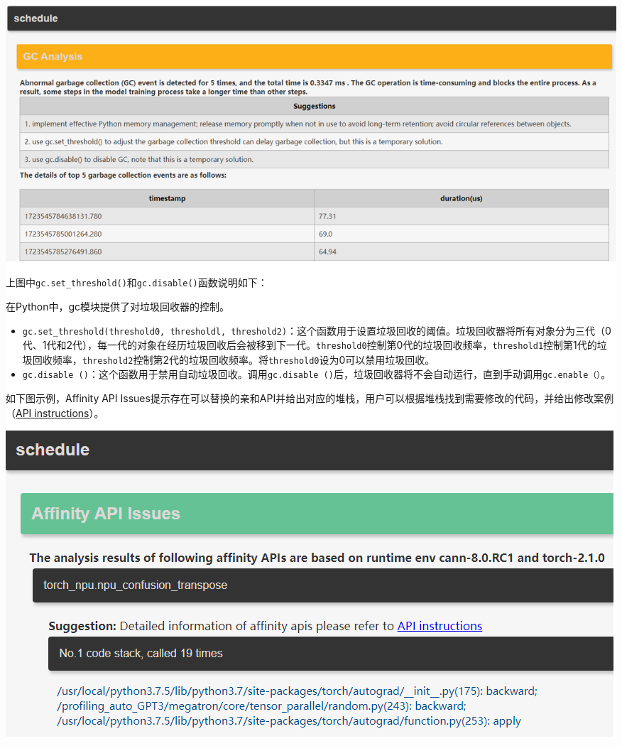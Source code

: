 ![gc](./img/gc.png)

上图中`gc.set_threshold()`和`gc.disable()`函数说明如下：

在Python中，gc模块提供了对垃圾回收器的控制。

- `gc.set_threshold(threshold0, thresholdl, threshold2)`：这个函数用于设置垃圾回收的阈值。垃圾回收器将所有对象分为三代（0代、1代和2代），每一代的对象在经历垃圾回收后会被移到下一代。`threshold0`控制第0代的垃圾回收频率，`threshold1`控制第1代的垃圾回收频率，`threshold2`控制第2代的垃圾回收频率。将`threshold0`设为0可以禁用垃圾回收。
- `gc.disable ()`：这个函数用于禁用自动垃圾回收。调用`gc.disable ()`后，垃圾回收器将不会自动运行，直到手动调用`gc.enable（）`。

如下图示例，Affinity API Issues提示存在可以替换的亲和API并给出对应的堆栈，用户可以根据堆栈找到需要修改的代码，并给出修改案例（[API instructions](https://gitee.com/ascend/mstt/blob/master/profiler/msprof_analyze/advisor/doc/Samples%20of%20Fused%20Operator%20API%20Replacement.md)）。

![schedule_3](./img/schedule_3.png)

